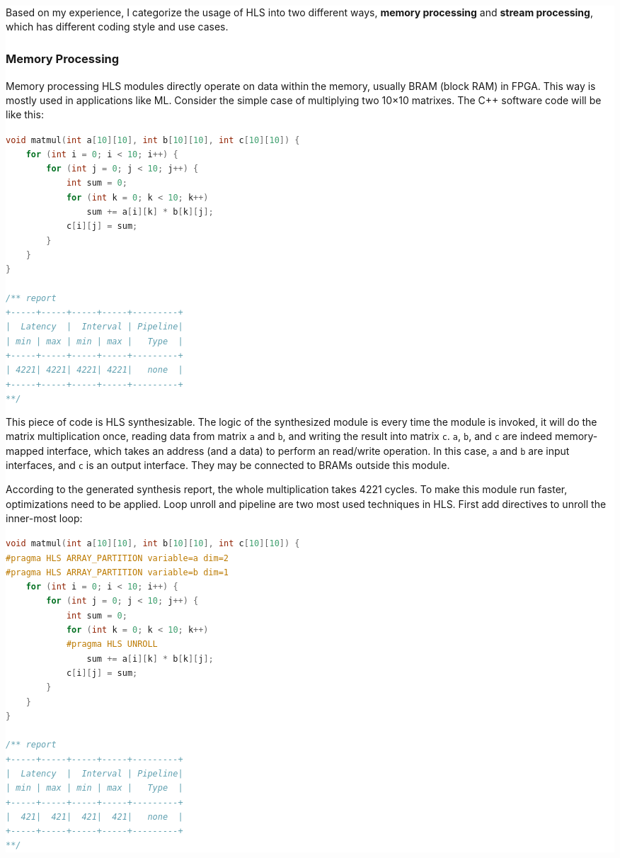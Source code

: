 Based on my experience, I categorize the usage of HLS into two different ways, **memory processing** and **stream processing**, which has different coding style and use cases.

### Memory Processing

Memory processing HLS modules directly operate on data within the memory, usually BRAM (block RAM) in FPGA. This way is mostly used in applications like ML. Consider the simple case of  multiplying two 10×10 matrixes. The C++ software code will be like this:

```c++
void matmul(int a[10][10], int b[10][10], int c[10][10]) {
	for (int i = 0; i < 10; i++) {
		for (int j = 0; j < 10; j++) {
			int sum = 0;
			for (int k = 0; k < 10; k++)
				sum += a[i][k] * b[k][j];
			c[i][j] = sum;
		}
	}
}

/** report
+-----+-----+-----+-----+---------+
|  Latency  |  Interval | Pipeline|
| min | max | min | max |   Type  |
+-----+-----+-----+-----+---------+
| 4221| 4221| 4221| 4221|   none  |
+-----+-----+-----+-----+---------+
**/
```

This piece of code is HLS synthesizable. The logic of the synthesized module is every time the module is invoked, it will do the matrix multiplication once, reading data from matrix `a` and `b`, and writing the result into matrix `c`. `a`, `b`, and `c` are indeed memory-mapped interface, which takes an address (and a data) to perform an read/write operation. In this case, `a` and `b` are input interfaces, and `c` is an output interface. They may be connected to BRAMs outside this module.

According to the generated synthesis report, the whole multiplication takes 4221 cycles. To make this module run faster, optimizations need to be applied. Loop unroll and pipeline are two most used techniques in HLS. First add directives to unroll the inner-most loop:

```c++
void matmul(int a[10][10], int b[10][10], int c[10][10]) {
#pragma HLS ARRAY_PARTITION variable=a dim=2
#pragma HLS ARRAY_PARTITION variable=b dim=1
	for (int i = 0; i < 10; i++) {
		for (int j = 0; j < 10; j++) {
			int sum = 0;
			for (int k = 0; k < 10; k++)
			#pragma HLS UNROLL
				sum += a[i][k] * b[k][j];
			c[i][j] = sum;
		}
	}
}

/** report
+-----+-----+-----+-----+---------+
|  Latency  |  Interval | Pipeline|
| min | max | min | max |   Type  |
+-----+-----+-----+-----+---------+
|  421|  421|  421|  421|   none  |
+-----+-----+-----+-----+---------+
**/
```
